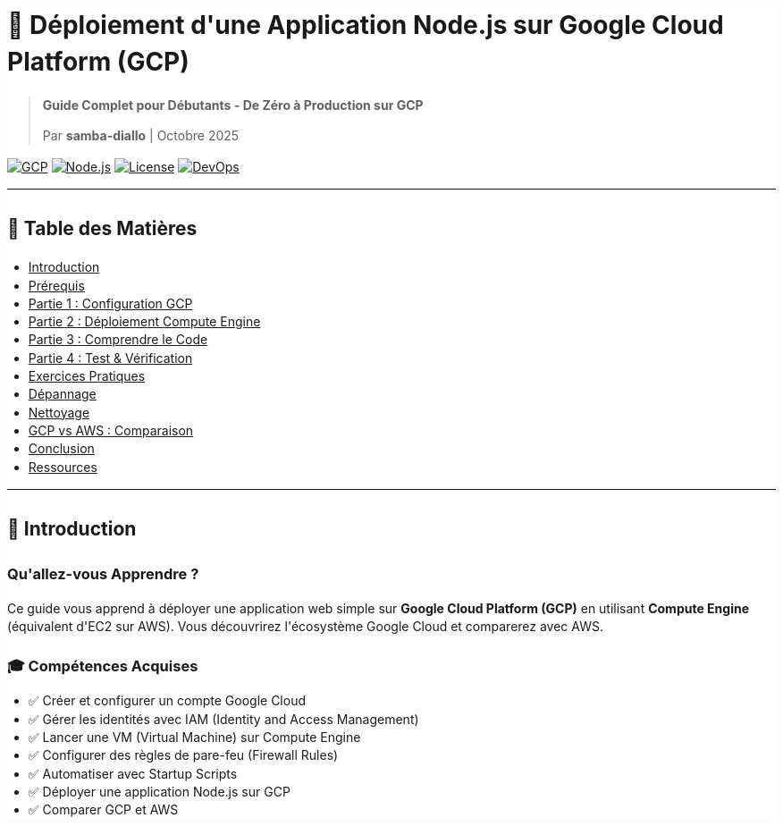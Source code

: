 # 🚀 Déploiement d'une Application Node.js sur Google Cloud Platform (GCP)

> **Guide Complet pour Débutants - De Zéro à Production sur GCP**
>
> Par **samba-diallo** | Octobre 2025

[![GCP](https://img.shields.io/badge/Google_Cloud-Compute_Engine-blue?style=flat&logo=google-cloud)](https://cloud.google.com/)
[![Node.js](https://img.shields.io/badge/Node.js-21.x-green?style=flat&logo=node.js)](https://nodejs.org/)
[![License](https://img.shields.io/badge/License-MIT-blue.svg)](LICENSE)
[![DevOps](https://img.shields.io/badge/DevOps-Basics-blueviolet)](https://cloud.google.com/)

---

## 📑 Table des Matières

- [Introduction](#-introduction)
- [Prérequis](#-prérequis)
- [Partie 1 : Configuration GCP](#-partie-1--configuration-gcp)
- [Partie 2 : Déploiement Compute Engine](#-partie-2--déploiement-compute-engine)
- [Partie 3 : Comprendre le Code](#-partie-3--comprendre-le-code)
- [Partie 4 : Test & Vérification](#-partie-4--test--vérification)
- [Exercices Pratiques](#-exercices-pratiques)
- [Dépannage](#-dépannage)
- [Nettoyage](#-nettoyage)
- [GCP vs AWS : Comparaison](#-gcp-vs-aws--comparaison)
- [Conclusion](#-conclusion)
- [Ressources](#-ressources)

---

## 🎯 Introduction

### Qu'allez-vous Apprendre ?

Ce guide vous apprend à déployer une application web simple sur **Google Cloud Platform (GCP)** en utilisant **Compute Engine** (équivalent d'EC2 sur AWS). Vous découvrirez l'écosystème Google Cloud et comparerez avec AWS.

### 🎓 Compétences Acquises

- ✅ Créer et configurer un compte Google Cloud
- ✅ Gérer les identités avec IAM (Identity and Access Management)
- ✅ Lancer une VM (Virtual Machine) sur Compute Engine
- ✅ Configurer des règles de pare-feu (Firewall Rules)
- ✅ Automatiser avec Startup Scripts
- ✅ Déployer une application Node.js sur GCP
- ✅ Comparer GCP et AWS
